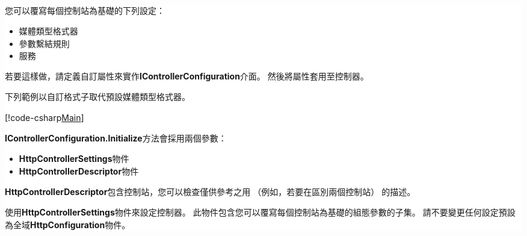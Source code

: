 您可以覆寫每個控制站為基礎的下列設定：

- 媒體類型格式器
- 參數繫結規則
- 服務

若要這樣做，請定義自訂屬性來實作**IControllerConfiguration**介面。 然後將屬性套用至控制器。

下列範例以自訂格式子取代預設媒體類型格式器。

[!code-csharp[Main](configuring-aspnet-web-api/samples/sample7.cs)]

**IControllerConfiguration.Initialize**方法會採用兩個參數：

- **HttpControllerSettings**物件
- **HttpControllerDescriptor**物件

**HttpControllerDescriptor**包含控制站，您可以檢查僅供參考之用 （例如，若要在區別兩個控制站） 的描述。

使用**HttpControllerSettings**物件來設定控制器。 此物件包含您可以覆寫每個控制站為基礎的組態參數的子集。 請不要變更任何設定預設為全域**HttpConfiguration**物件。

